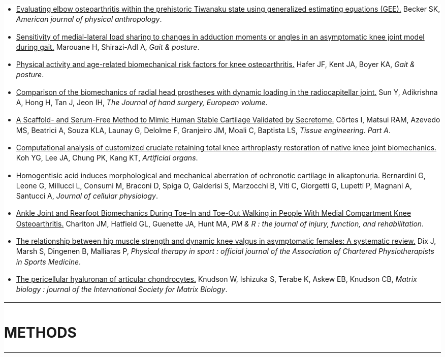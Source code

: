 * [Evaluating elbow osteoarthritis within the prehistoric Tiwanaku state using generalized estimating equations (GEE).](https://www.ncbi.nlm.nih.gov/pubmed/30821354)
Becker SK,
*American journal of physical anthropology*.  

* [Sensitivity of medial-lateral load sharing to changes in adduction moments or angles in an asymptomatic knee joint model during gait.](https://www.ncbi.nlm.nih.gov/pubmed/30802643)
Marouane H, Shirazi-Adl A,
*Gait & posture*.  

* [Physical activity and age-related biomechanical risk factors for knee osteoarthritis.](https://www.ncbi.nlm.nih.gov/pubmed/30784958)
Hafer JF, Kent JA, Boyer KA,
*Gait & posture*.  

* [Comparison of the biomechanics of radial head prostheses with dynamic loading in the radiocapitellar joint.](https://www.ncbi.nlm.nih.gov/pubmed/30744462)
Sun Y, Adikrishna A, Hong H, Tan J, Jeon IH,
*The Journal of hand surgery, European volume*.  

* [A Scaffold- and Serum-Free Method to Mimic Human Stable Cartilage Validated by Secretome.](https://www.ncbi.nlm.nih.gov/pubmed/30734654)
Côrtes I, Matsui RAM, Azevedo MS, Beatrici A, Souza KLA, Launay G, Delolme F, Granjeiro JM, Moali C, Baptista LS,
*Tissue engineering. Part A*.  

* [Computational analysis of customized cruciate retaining total knee arthroplasty restoration of native knee joint biomechanics.](https://www.ncbi.nlm.nih.gov/pubmed/30375662)
Koh YG, Lee JA, Chung PK, Kang KT,
*Artificial organs*.  

* [Homogentisic acid induces morphological and mechanical aberration of ochronotic cartilage in alkaptonuria.](https://www.ncbi.nlm.nih.gov/pubmed/30341892)
Bernardini G, Leone G, Millucci L, Consumi M, Braconi D, Spiga O, Galderisi S, Marzocchi B, Viti C, Giorgetti G, Lupetti P, Magnani A, Santucci A,
*Journal of cellular physiology*.  

* [Ankle Joint and Rearfoot Biomechanics During Toe-In and Toe-Out Walking in People With Medial Compartment Knee Osteoarthritis.](https://www.ncbi.nlm.nih.gov/pubmed/30195708)
Charlton JM, Hatfield GL, Guenette JA, Hunt MA,
*PM & R : the journal of injury, function, and rehabilitation*.  

* [The relationship between hip muscle strength and dynamic knee valgus in asymptomatic females: A systematic review.](https://www.ncbi.nlm.nih.gov/pubmed/29859898)
Dix J, Marsh S, Dingenen B, Malliaras P,
*Physical therapy in sport : official journal of the Association of Chartered Physiotherapists in Sports Medicine*.  

* [The pericellular hyaluronan of articular chondrocytes.](https://www.ncbi.nlm.nih.gov/pubmed/29425696)
Knudson W, Ishizuka S, Terabe K, Askew EB, Knudson CB,
*Matrix biology : journal of the International Society for Matrix Biology*.  

----
# METHODS
----
